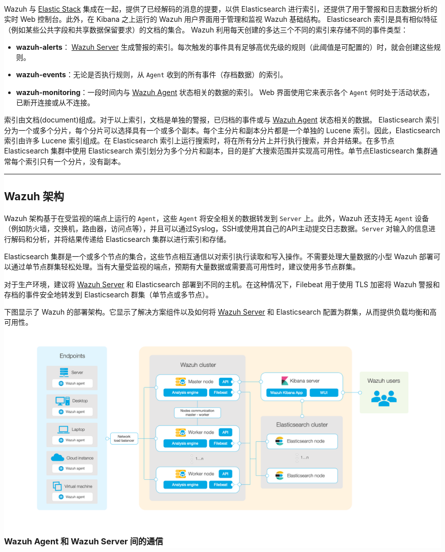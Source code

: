 Wazuh 与 [Elastic Stack](#elastic-stack) 集成在一起，提供了已经解码的消息的提要，以供 Elasticsearch 进行索引，还提供了用于警报和日志数据分析的实时 Web 控制台。此外，在 Kibana 之上运行的 Wazuh 用户界面用于管理和监视 Wazuh 基础结构。 Elasticsearch 索引是具有相似特征（例如某些公共字段和共享数据保留要求）的文档的集合。 Wazuh 利用每天创建的多达三个不同的索引来存储不同的事件类型：

- **wazuh-alerts**： [Wazuh Server](#wazuh-server) 生成警报的索引。每次触发的事件具有足够高优先级的规则（此阈值是可配置的）时，就会创建这些规则。

- **wazuh-events**：无论是否执行规则，从 `Agent` 收到的所有事件（存档数据）的索引。

- **wazuh-monitoring**：一段时间内与 [Wazuh Agent](#wazuh-agent) 状态相关的数据的索引。 Web 界面使用它来表示各个 `Agent` 何时处于活动状态，已断开连接或从不连接。

索引由文档(document)组成。对于以上索引，文档是单独的警报，已归档的事件或与 [Wazuh Agent](#wazuh-agent) 状态相关的数据。 Elasticsearch 索引分为一个或多个分片，每个分片可以选择具有一个或多个副本。每个主分片和副本分片都是一个单独的 Lucene 索引。因此，Elasticsearch 索引由许多 Lucene 索引组成。在 Elasticsearch 索引上运行搜索时，将在所有分片上并行执行搜索，并合并结果。在多节点 Elasticsearch 集群中使用 Elasticsearch 索引划分为多个分片和副本，目的是扩大搜索范围并实现高可用性。单节点Elasticsearch 集群通常每个索引只有一个分片，没有副本。

---

## Wazuh 架构

Wazuh 架构基于在受监视的端点上运行的 `Agent`，这些 `Agent` 将安全相关的数据转发到 `Server` 上。此外，Wazuh 还支持无 `Agent` 设备（例如防火墙，交换机，路由器，访问点等），并且可以通过Syslog，SSH或使用其自己的API主动提交日志数据。`Server` 对输入的信息进行解码和分析，并将结果传递给 Elasticsearch 集群以进行索引和存储。

Elasticsearch 集群是一个或多个节点的集合，这些节点相互通信以对索引执行读取和写入操作。不需要处理大量数据的小型 Wazuh 部署可以通过单节点群集轻松处理。当有大量受监视的端点，预期有大量数据或需要高可用性时，建议使用多节点群集。

对于生产环境，建议将 [Wazuh Server](#wazuh-server) 和 Elasticsearch 部署到不同的主机。在这种情况下，Filebeat 用于使用 TLS 加密将 Wazuh 警报和存档的事件安全地转发到 Elasticsearch 群集（单节点或多节点）。

下图显示了 Wazuh 的部署架构。它显示了解决方案组件以及如何将 [Wazuh Server](#wazuh-server) 和 Elasticsearch 配置为群集，从而提供负载均衡和高可用性。

![Wazuh架构](_resources/deployment.png)

### Wazuh Agent 和 Wazuh Server 间的通信
